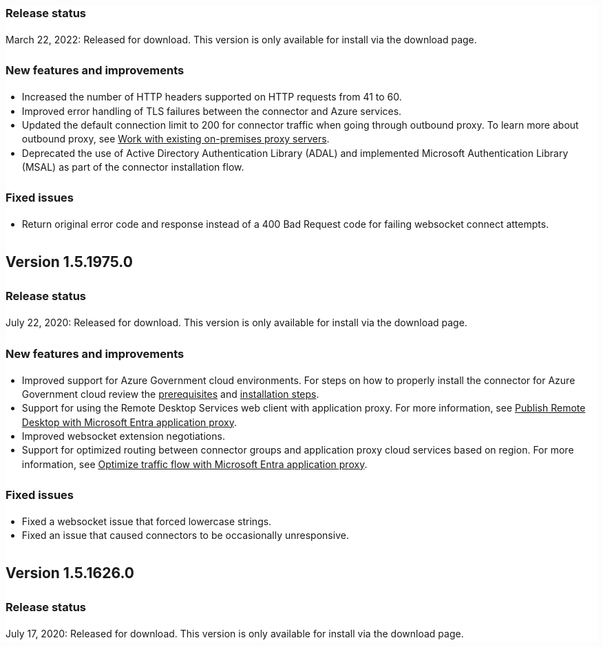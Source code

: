 ### Release status

March 22, 2022: Released for download. This version is only available for install via the download page.

### New features and improvements

- Increased the number of HTTP headers supported on HTTP requests from 41 to 60.
- Improved error handling of TLS failures between the connector and Azure services.
- Updated the default connection limit to 200 for connector traffic when going through outbound proxy. To learn more about outbound proxy, see [Work with existing on-premises proxy servers](../identity/app-proxy/application-proxy-configure-connectors-with-proxy-servers.md#use-the-outbound-proxy-server).
- Deprecated the use of Active Directory Authentication Library (ADAL) and implemented Microsoft Authentication Library (MSAL) as part of the connector installation flow.

### Fixed issues
- Return original error code and response instead of a 400 Bad Request code for failing websocket connect attempts.

## Version 1.5.1975.0

### Release status

July 22, 2020: Released for download.
This version is only available for install via the download page. 

### New features and improvements
-	Improved support for Azure Government cloud environments. For steps on how to properly install the connector for Azure Government cloud review the [prerequisites](~/identity/hybrid/connect/reference-connect-government-cloud.md#allow-access-to-urls) and [installation steps](~/identity/hybrid/connect/reference-connect-government-cloud.md#install-the-agent-for-the-azure-government-cloud).
- Support for using the Remote Desktop Services web client with application proxy. For more information, see [Publish Remote Desktop with Microsoft Entra application proxy](../identity/app-proxy/application-proxy-integrate-with-remote-desktop-services.md).
- Improved websocket extension negotiations. 
- Support for optimized routing between connector groups and application proxy cloud services based on region. For more information, see [Optimize traffic flow with Microsoft Entra application proxy](../identity/app-proxy/application-proxy-network-topology.md). 

### Fixed issues
- Fixed a websocket issue that forced lowercase strings.
- Fixed an issue that caused connectors to be occasionally unresponsive.

## Version 1.5.1626.0

### Release status

July 17, 2020: Released for download. 
This version is only available for install via the download page. 
